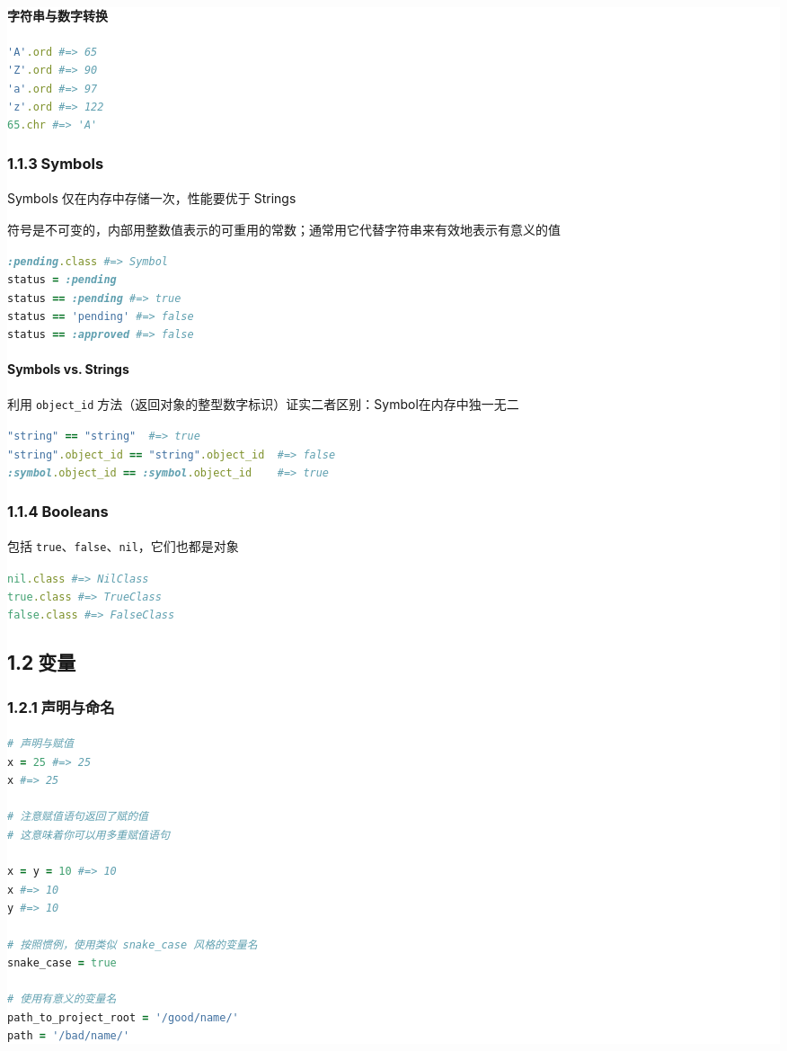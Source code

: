 #### 字符串与数字转换

```ruby
'A'.ord #=> 65
'Z'.ord #=> 90
'a'.ord #=> 97
'z'.ord #=> 122
65.chr #=> 'A'
```

### 1.1.3 Symbols

Symbols 仅在内存中存储一次，性能要优于 Strings

符号是不可变的，内部用整数值表示的可重用的常数；通常用它代替字符串来有效地表示有意义的值

```ruby
:pending.class #=> Symbol
status = :pending
status == :pending #=> true
status == 'pending' #=> false
status == :approved #=> false
```

#### Symbols vs. Strings

利用 `object_id` 方法（返回对象的整型数字标识）证实二者区别：Symbol在内存中独一无二

```ruby
"string" == "string"  #=> true
"string".object_id == "string".object_id  #=> false
:symbol.object_id == :symbol.object_id    #=> true
```

### 1.1.4 Booleans

包括 `true`、`false`、`nil`，它们也都是对象

```ruby
nil.class #=> NilClass
true.class #=> TrueClass
false.class #=> FalseClass
```

## 1.2 变量

### 1.2.1 声明与命名

```ruby
# 声明与赋值
x = 25 #=> 25
x #=> 25

# 注意赋值语句返回了赋的值
# 这意味着你可以用多重赋值语句

x = y = 10 #=> 10
x #=> 10
y #=> 10

# 按照惯例，使用类似 snake_case 风格的变量名
snake_case = true

# 使用有意义的变量名
path_to_project_root = '/good/name/'
path = '/bad/name/'
```
